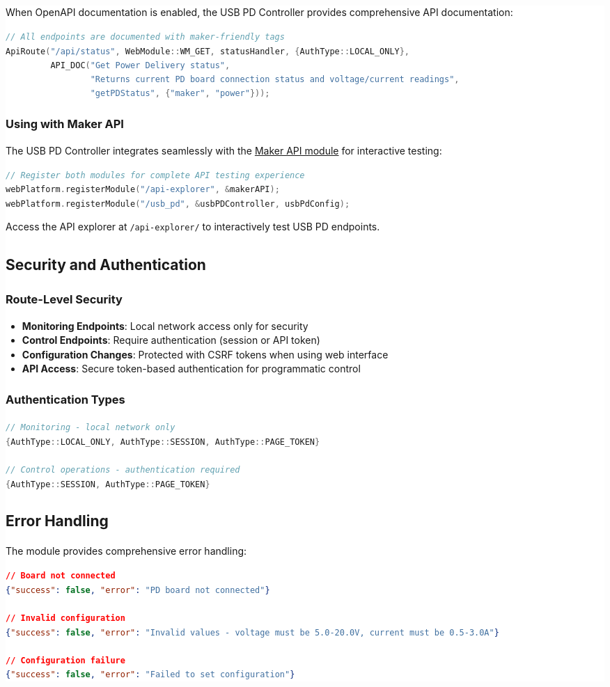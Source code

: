When OpenAPI documentation is enabled, the USB PD Controller provides comprehensive API documentation:

```cpp
// All endpoints are documented with maker-friendly tags
ApiRoute("/api/status", WebModule::WM_GET, statusHandler, {AuthType::LOCAL_ONLY},
         API_DOC("Get Power Delivery status",
                 "Returns current PD board connection status and voltage/current readings",
                 "getPDStatus", {"maker", "power"}));
```

### Using with Maker API

The USB PD Controller integrates seamlessly with the [Maker API module](https://github.com/andrewmherren/maker_api) for interactive testing:

```cpp
// Register both modules for complete API testing experience  
webPlatform.registerModule("/api-explorer", &makerAPI);
webPlatform.registerModule("/usb_pd", &usbPDController, usbPdConfig);
```

Access the API explorer at `/api-explorer/` to interactively test USB PD endpoints.

## Security and Authentication

### Route-Level Security

- **Monitoring Endpoints**: Local network access only for security
- **Control Endpoints**: Require authentication (session or API token)
- **Configuration Changes**: Protected with CSRF tokens when using web interface
- **API Access**: Secure token-based authentication for programmatic control

### Authentication Types

```cpp
// Monitoring - local network only
{AuthType::LOCAL_ONLY, AuthType::SESSION, AuthType::PAGE_TOKEN}

// Control operations - authentication required
{AuthType::SESSION, AuthType::PAGE_TOKEN}
```

## Error Handling

The module provides comprehensive error handling:

```json
// Board not connected
{"success": false, "error": "PD board not connected"}

// Invalid configuration
{"success": false, "error": "Invalid values - voltage must be 5.0-20.0V, current must be 0.5-3.0A"}

// Configuration failure
{"success": false, "error": "Failed to set configuration"}
```

